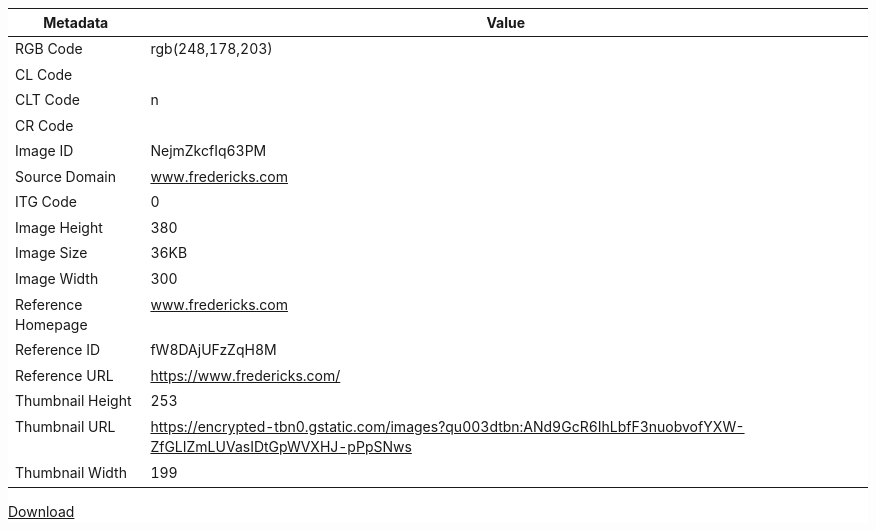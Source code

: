 |Metadata|Value|
|-------|------|
|RGB Code|rgb(248,178,203)|
|CL Code||
|CLT Code|n|
|CR Code||
|Image ID|NejmZkcfIq63PM|
|Source Domain|www.fredericks.com|
|ITG Code|0|
|Image Height|380|
|Image Size|36KB|
|Image Width|300|
|Reference Homepage|www.fredericks.com|
|Reference ID|fW8DAjUFzZqH8M|
|Reference URL|https://www.fredericks.com/|
|Thumbnail Height|253|
|Thumbnail URL|https://encrypted-tbn0.gstatic.com/images?qu003dtbn:ANd9GcR6IhLbfF3nuobvofYXW-ZfGLIZmLUVasIDtGpWVXHJ-pPpSNws|
|Thumbnail Width|199|
[Download](https://cdn.shopify.com/s/files/1/0613/9861/4255/files/foh-5-30-panties-m_300x.jpg?vu003d1673661836)